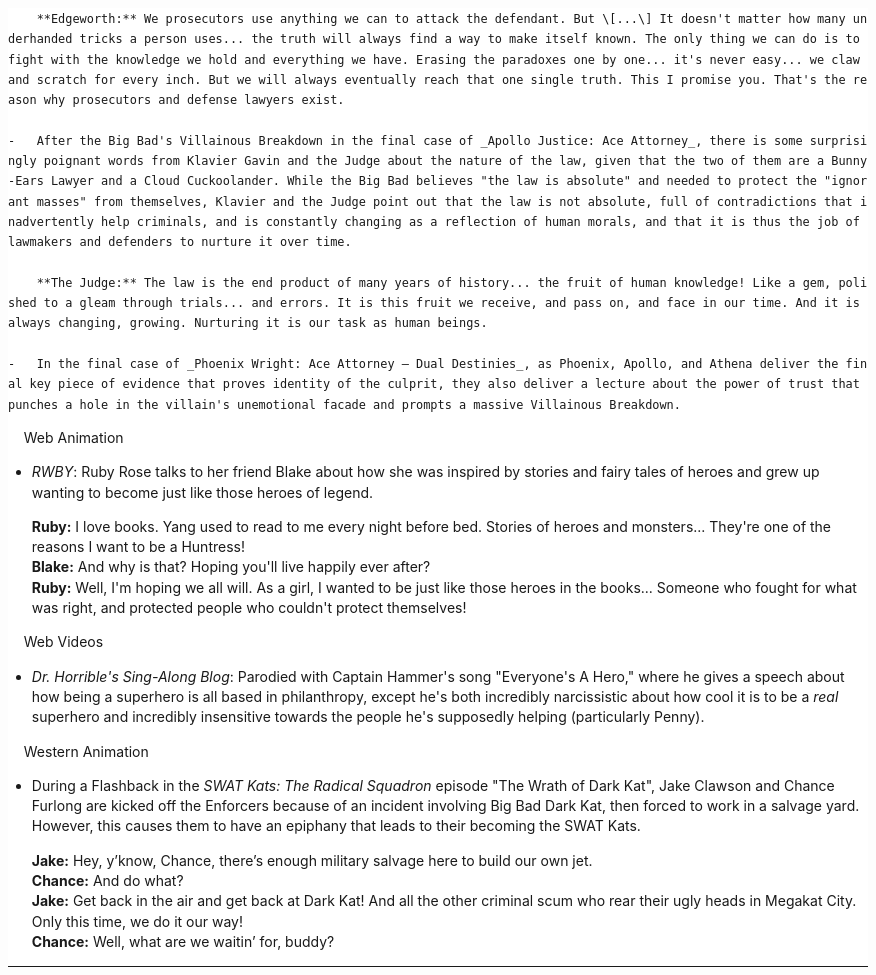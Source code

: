         **Edgeworth:** We prosecutors use anything we can to attack the defendant. But \[...\] It doesn't matter how many underhanded tricks a person uses... the truth will always find a way to make itself known. The only thing we can do is to fight with the knowledge we hold and everything we have. Erasing the paradoxes one by one... it's never easy... we claw and scratch for every inch. But we will always eventually reach that one single truth. This I promise you. That's the reason why prosecutors and defense lawyers exist.
        
    -   After the Big Bad's Villainous Breakdown in the final case of _Apollo Justice: Ace Attorney_, there is some surprisingly poignant words from Klavier Gavin and the Judge about the nature of the law, given that the two of them are a Bunny-Ears Lawyer and a Cloud Cuckoolander. While the Big Bad believes "the law is absolute" and needed to protect the "ignorant masses" from themselves, Klavier and the Judge point out that the law is not absolute, full of contradictions that inadvertently help criminals, and is constantly changing as a reflection of human morals, and that it is thus the job of lawmakers and defenders to nurture it over time.
        
        **The Judge:** The law is the end product of many years of history... the fruit of human knowledge! Like a gem, polished to a gleam through trials... and errors. It is this fruit we receive, and pass on, and face in our time. And it is always changing, growing. Nurturing it is our task as human beings.
        
    -   In the final case of _Phoenix Wright: Ace Attorney – Dual Destinies_, as Phoenix, Apollo, and Athena deliver the final key piece of evidence that proves identity of the culprit, they also deliver a lecture about the power of trust that punches a hole in the villain's unemotional facade and prompts a massive Villainous Breakdown.

    Web Animation 

-   _RWBY_: Ruby Rose talks to her friend Blake about how she was inspired by stories and fairy tales of heroes and grew up wanting to become just like those heroes of legend.
    
    **Ruby:** I love books. Yang used to read to me every night before bed. Stories of heroes and monsters... They're one of the reasons I want to be a Huntress!  
    **Blake:** And why is that? Hoping you'll live happily ever after?  
    **Ruby:** Well, I'm hoping we all will. As a girl, I wanted to be just like those heroes in the books... Someone who fought for what was right, and protected people who couldn't protect themselves!
    

    Web Videos 

-   _Dr. Horrible's Sing-Along Blog_: Parodied with Captain Hammer's song "Everyone's A Hero," where he gives a speech about how being a superhero is all based in philanthropy, except he's both incredibly narcissistic about how cool it is to be a _real_ superhero and incredibly insensitive towards the people he's supposedly helping (particularly Penny).

    Western Animation 

-   During a Flashback in the _SWAT Kats: The Radical Squadron_ episode "The Wrath of Dark Kat", Jake Clawson and Chance Furlong are kicked off the Enforcers because of an incident involving Big Bad Dark Kat, then forced to work in a salvage yard. However, this causes them to have an epiphany that leads to their becoming the SWAT Kats.
    
    **Jake:** Hey, y’know, Chance, there’s enough military salvage here to build our own jet.  
    **Chance:** And do what?  
    **Jake:** Get back in the air and get back at Dark Kat! And all the other criminal scum who rear their ugly heads in Megakat City. Only this time, we do it our way!  
    **Chance:** Well, what are we waitin’ for, buddy?
    

___